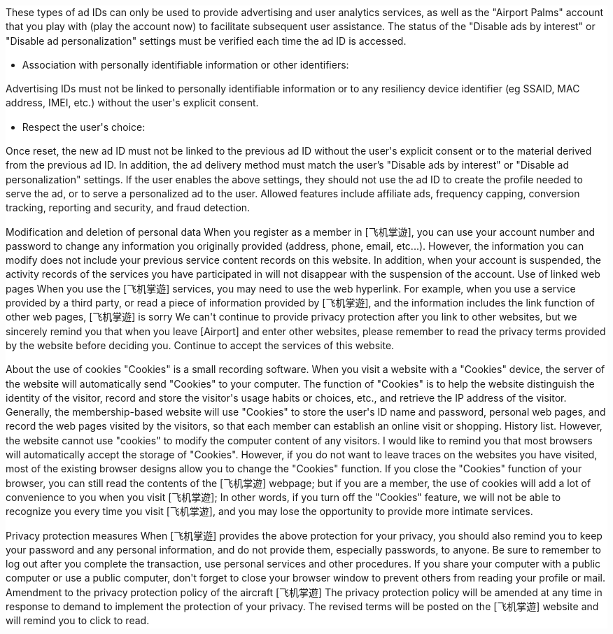 These types of ad IDs can only be used to provide advertising and user analytics services, as well as the "Airport Palms" account that you play with (play the account now) to facilitate subsequent user assistance.
The status of the "Disable ads by interest" or "Disable ad personalization" settings must be verified each time the ad ID is accessed.

- Association with personally identifiable information or other identifiers:

Advertising IDs must not be linked to personally identifiable information or to any resiliency device identifier (eg SSAID, MAC address, IMEI, etc.) without the user's explicit consent.

- Respect the user's choice:

Once reset, the new ad ID must not be linked to the previous ad ID without the user's explicit consent or to the material derived from the previous ad ID. In addition, the ad delivery method must match the user’s "Disable ads by interest" or "Disable ad personalization" settings. If the user enables the above settings, they should not use the ad ID to create the profile needed to serve the ad, or to serve a personalized ad to the user. Allowed features include affiliate ads, frequency capping, conversion tracking, reporting and security, and fraud detection.

Modification and deletion of personal data
When you register as a member in [飞机掌遊], you can use your account number and password to change any information you originally provided (address, phone, email, etc...). However, the information you can modify does not include your previous service content records on this website. In addition, when your account is suspended, the activity records of the services you have participated in will not disappear with the suspension of the account.
Use of linked web pages
When you use the [飞机掌遊] services, you may need to use the web hyperlink.
For example, when you use a service provided by a third party, or read a piece of information provided by [飞机掌遊], and the information includes the link function of other web pages, [飞机掌遊] is sorry We can't continue to provide privacy protection after you link to other websites, but we sincerely remind you that when you leave [Airport] and enter other websites, please remember to read the privacy terms provided by the website before deciding you. Continue to accept the services of this website.


About the use of cookies
"Cookies" is a small recording software. When you visit a website with a "Cookies" device, the server of the website will automatically send "Cookies" to your computer.
The function of "Cookies" is to help the website distinguish the identity of the visitor, record and store the visitor's usage habits or choices, etc., and retrieve the IP address of the visitor.
Generally, the membership-based website will use "Cookies" to store the user's ID name and password, personal web pages, and record the web pages visited by the visitors, so that each member can establish an online visit or shopping. History list. However, the website cannot use "cookies" to modify the computer content of any visitors.
I would like to remind you that most browsers will automatically accept the storage of "Cookies". However, if you do not want to leave traces on the websites you have visited, most of the existing browser designs allow you to change the "Cookies" function.
If you close the "Cookies" function of your browser, you can still read the contents of the [飞机掌遊] webpage; but if you are a member, the use of cookies will add a lot of convenience to you when you visit [飞机掌遊]; In other words, if you turn off the "Cookies" feature, we will not be able to recognize you every time you visit [飞机掌遊], and you may lose the opportunity to provide more intimate services.


Privacy protection measures
When [飞机掌遊] provides the above protection for your privacy, you should also remind you to keep your password and any personal information, and do not provide them, especially passwords, to anyone. Be sure to remember to log out after you complete the transaction, use personal services and other procedures. If you share your computer with a public computer or use a public computer, don't forget to close your browser window to prevent others from reading your profile or mail.
Amendment to the privacy protection policy of the aircraft
[飞机掌遊] The privacy protection policy will be amended at any time in response to demand to implement the protection of your privacy. The revised terms will be posted on the [飞机掌遊] website and will remind you to click to read.
